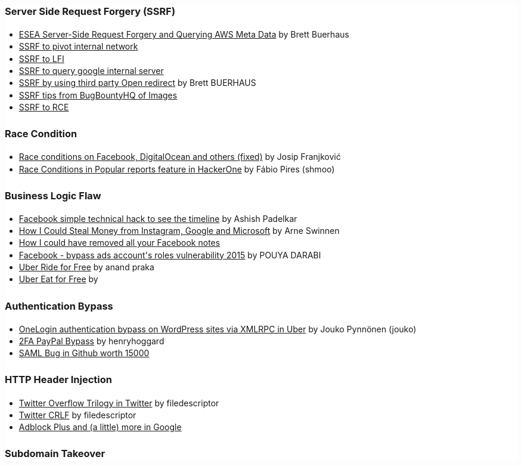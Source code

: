 ### Server Side Request Forgery (SSRF)
- [ESEA Server-Side Request Forgery and Querying AWS Meta Data](http://buer.haus/2016/04/18/esea-server-side-request-forgery-and-querying-aws-meta-data/) by Brett Buerhaus
- [SSRF to pivot internal network](https://seanmelia.files.wordpress.com/2016/07/ssrf-to-pivot-internal-networks.pdf)
- [SSRF to LFI](https://seanmelia.wordpress.com/2015/12/23/various-server-side-request-forgery-issues/)
- [SSRF to query google internal server](https://www.rcesecurity.com/2017/03/ok-google-give-me-all-your-internal-dns-information/)
- [SSRF by using third party Open redirect](https://buer.haus/2017/03/09/airbnb-chaining-third-party-open-redirect-into-server-side-request-forgery-ssrf-via-liveperson-chat/) by Brett BUERHAUS
- [SSRF tips from BugBountyHQ of Images](https://twitter.com/BugBountyHQ/status/868242771617792000)
- [SSRF to RCE](http://www.kernelpicnic.net/2017/05/29/Pivoting-from-blind-SSRF-to-RCE-with-Hashicorp-Consul.html)

### Race Condition

- [Race conditions on Facebook, DigitalOcean and others (fixed)](http://josipfranjkovic.blogspot.hk/2015/04/race-conditions-on-facebook.html) by Josip Franjković
- [Race Conditions in Popular reports feature in HackerOne](https://hackerone.com/reports/146845) by Fábio Pires (shmoo)

### Business Logic Flaw
- [Facebook simple technical hack to see the timeline](http://ashishpadelkar.com/index.php/2015/09/23/facebook-simple-technical-bug-worth-7500/) by Ashish Padelkar
- [How I Could Steal Money from Instagram, Google and Microsoft](https://www.arneswinnen.net/2016/07/how-i-could-steal-money-from-instagram-google-and-microsoft/) by Arne Swinnen
- [How I could have removed all your Facebook notes](http://www.anandpraka.sh/2015/12/summary-this-blog-post-is-about.html)
- [Facebook - bypass ads account's roles vulnerability 2015](http://blog.darabi.me/2015/03/facebook-bypass-ads-account-roles.html) by POUYA DARABI
- [Uber Ride for Free](http://www.anandpraka.sh/2017/03/how-anyone-could-have-used-uber-to-ride.html) by anand praka
- [Uber Eat for Free](https://t.co/MCOM7j2dWX) by 

### Authentication Bypass
- [OneLogin authentication bypass on WordPress sites via XMLRPC in Uber](https://hackerone.com/reports/138869) by Jouko Pynnönen (jouko)
- [2FA PayPal Bypass](https://henryhoggard.co.uk/blog/Paypal-2FA-Bypass) by henryhoggard
- [SAML Bug in Github worth 15000](http://www.economyofmechanism.com/github-saml.html) 

### HTTP Header Injection
- [Twitter Overflow Trilogy in Twitter](https://blog.innerht.ml/overflow-trilogy/) by filedescriptor
- [Twitter CRLF](https://blog.innerht.ml/twitter-crlf-injection/) by filedescriptor
- [Adblock Plus and (a little) more in Google](https://adblockplus.org/blog/finding-security-issues-in-a-website-or-how-to-get-paid-by-google)

### Subdomain Takeover
